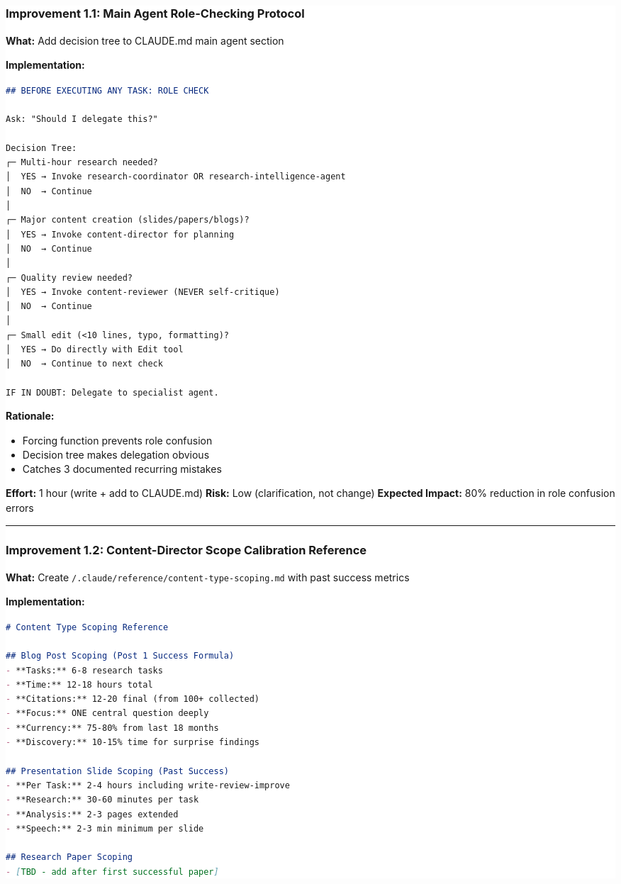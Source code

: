 ### Improvement 1.1: Main Agent Role-Checking Protocol

**What:** Add decision tree to CLAUDE.md main agent section

**Implementation:**
```markdown
## BEFORE EXECUTING ANY TASK: ROLE CHECK

Ask: "Should I delegate this?"

Decision Tree:
┌─ Multi-hour research needed?
│  YES → Invoke research-coordinator OR research-intelligence-agent
│  NO  → Continue
│
┌─ Major content creation (slides/papers/blogs)?
│  YES → Invoke content-director for planning
│  NO  → Continue
│
┌─ Quality review needed?
│  YES → Invoke content-reviewer (NEVER self-critique)
│  NO  → Continue
│
┌─ Small edit (<10 lines, typo, formatting)?
│  YES → Do directly with Edit tool
│  NO  → Continue to next check

IF IN DOUBT: Delegate to specialist agent.
```

**Rationale:**
- Forcing function prevents role confusion
- Decision tree makes delegation obvious
- Catches 3 documented recurring mistakes

**Effort:** 1 hour (write + add to CLAUDE.md)
**Risk:** Low (clarification, not change)
**Expected Impact:** 80% reduction in role confusion errors

---

### Improvement 1.2: Content-Director Scope Calibration Reference

**What:** Create `/.claude/reference/content-type-scoping.md` with past success metrics

**Implementation:**
```markdown
# Content Type Scoping Reference

## Blog Post Scoping (Post 1 Success Formula)
- **Tasks:** 6-8 research tasks
- **Time:** 12-18 hours total
- **Citations:** 12-20 final (from 100+ collected)
- **Focus:** ONE central question deeply
- **Currency:** 75-80% from last 18 months
- **Discovery:** 10-15% time for surprise findings

## Presentation Slide Scoping (Past Success)
- **Per Task:** 2-4 hours including write-review-improve
- **Research:** 30-60 minutes per task
- **Analysis:** 2-3 pages extended
- **Speech:** 2-3 min minimum per slide

## Research Paper Scoping
- [TBD - add after first successful paper]
```